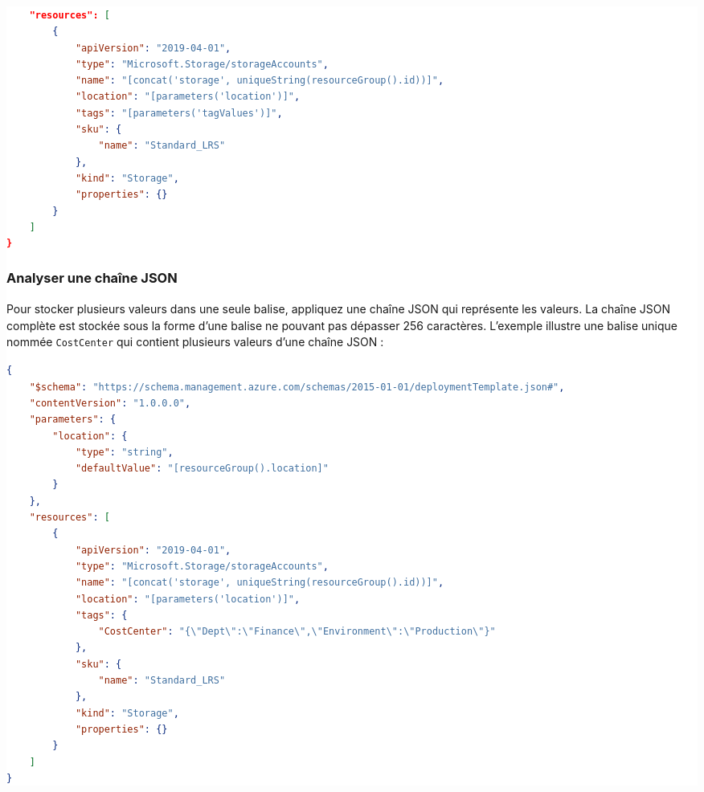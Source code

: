 ```json
    "resources": [
        {
            "apiVersion": "2019-04-01",
            "type": "Microsoft.Storage/storageAccounts",
            "name": "[concat('storage', uniqueString(resourceGroup().id))]",
            "location": "[parameters('location')]",
            "tags": "[parameters('tagValues')]",
            "sku": {
                "name": "Standard_LRS"
            },
            "kind": "Storage",
            "properties": {}
        }
    ]
}
```

### <a name="apply-a-json-string"></a>Analyser une chaîne JSON

Pour stocker plusieurs valeurs dans une seule balise, appliquez une chaîne JSON qui représente les valeurs. La chaîne JSON complète est stockée sous la forme d’une balise ne pouvant pas dépasser 256 caractères. L’exemple illustre une balise unique nommée `CostCenter` qui contient plusieurs valeurs d’une chaîne JSON :  

```json
{
    "$schema": "https://schema.management.azure.com/schemas/2015-01-01/deploymentTemplate.json#",
    "contentVersion": "1.0.0.0",
    "parameters": {
        "location": {
            "type": "string",
            "defaultValue": "[resourceGroup().location]"
        }
    },
    "resources": [
        {
            "apiVersion": "2019-04-01",
            "type": "Microsoft.Storage/storageAccounts",
            "name": "[concat('storage', uniqueString(resourceGroup().id))]",
            "location": "[parameters('location')]",
            "tags": {
                "CostCenter": "{\"Dept\":\"Finance\",\"Environment\":\"Production\"}"
            },
            "sku": {
                "name": "Standard_LRS"
            },
            "kind": "Storage",
            "properties": {}
        }
    ]
}
```
